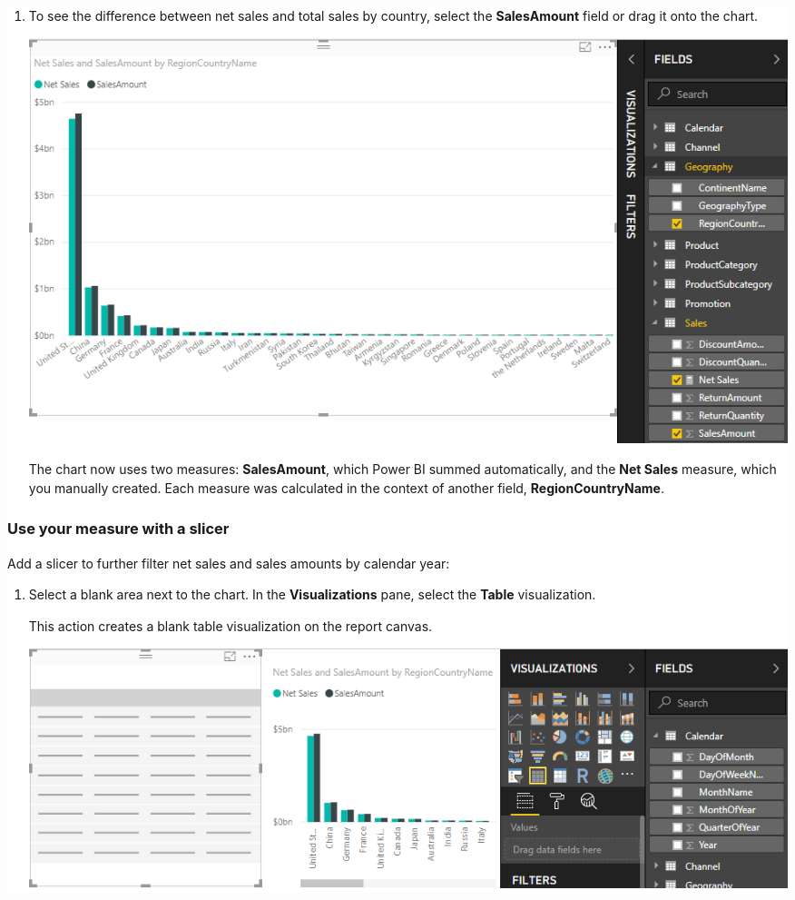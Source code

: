 1. To see the difference between net sales and total sales by country, select the **SalesAmount** field or drag it onto the chart. 

    ![Sales Amount and Net Sales by Country](media/desktop-tutorial-create-measures/meastut_netsales_byrcnandsalesamount.png)

    The chart now uses two measures: **SalesAmount**, which Power BI summed automatically, and the **Net Sales** measure, which you manually created. Each measure was calculated in the context of another field, **RegionCountryName**.
    
### Use your measure with a slicer

Add a slicer to further filter net sales and sales amounts by calendar year:
    
1. Select a blank area next to the chart. In the **Visualizations** pane, select the **Table** visualization. 

    This action creates a blank table visualization on the report canvas.
    
    ![New blank table visualization](media/desktop-tutorial-create-measures/meastut_netsales_blanktable.png)
    